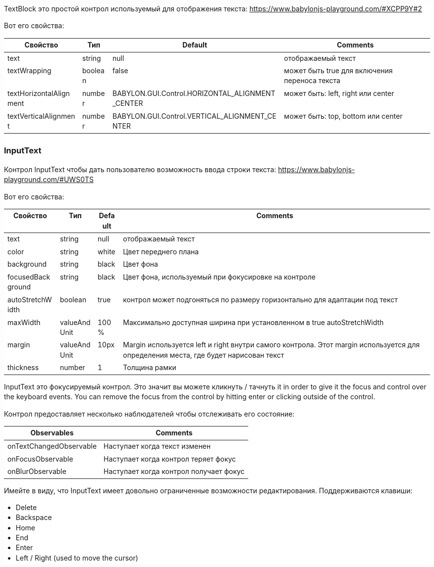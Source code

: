 TextBlock это простой контрол используемый для отображения текста:  https://www.babylonjs-playground.com/#XCPP9Y#2

Вот его свойства:

Свойство|Тип|Default|Comments
--------|----|-------|--------
text|string|null|отображаемый текст
textWrapping|boolean|false|может быть true для включения переноса текста
textHorizontalAlignment|number|BABYLON.GUI.Control.HORIZONTAL_ALIGNMENT_CENTER|может быть: left, right или center
textVerticalAlignment|number|BABYLON.GUI.Control.VERTICAL_ALIGNMENT_CENTER|может быть: top, bottom или center

### InputText

Контрол InputText чтобы дать пользователю возможность ввода строки текста: https://www.babylonjs-playground.com/#UWS0TS

Вот его свойства:

Свойство|Тип|Default|Comments
--------|----|-------|--------
text|string|null|отображаемый текст
color|string|white|Цвет переднего плана
background|string|black|Цвет фона
focusedBackground|string|black|Цвет фона, используемый при фокусировке на контроле
autoStretchWidth|boolean|true|контрол может подгоняться по размеру горизонтально для адаптации под текст
maxWidth|valueAndUnit|100%|Максимально доступная ширина при установленном в true autoStretchWidth 
margin|valueAndUnit|10px|Margin используется left и right внутри самого контрола. Этот margin используется для определения места, где будет нарисован текст
thickness|number|1|Толщина рамки

InputText это фокусируемый контрол. Это значит вы можете кликнуть / тачнуть it in order to give it the focus and control over the keyboard events. You can remove the focus from the control by hitting enter or clicking outside of the control.

Контрол предоставляет несколько наблюдателей чтобы отслеживать его состояние:

Observables|Comments
-----------|--------
onTextChangedObservable|Наступает когда текст изменен
onFocusObservable|Наступает когда контрол теряет фокус
onBlurObservable|Наступает когда контрол получает фокус

Имейте в виду, что InputText имеет довольно ограниченные возможности редактирования. Поддерживаются клавиши:
* Delete
* Backspace
* Home
* End
* Enter
* Left / Right (used to move the cursor)
